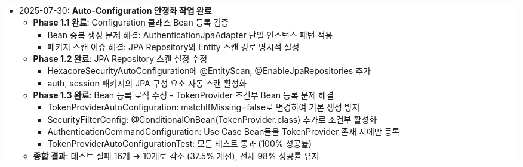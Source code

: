 - 2025-07-30: **Auto-Configuration 안정화 작업 완료**
  - **Phase 1.1 완료**: Configuration 클래스 Bean 등록 검증
    - Bean 중복 생성 문제 해결: AuthenticationJpaAdapter 단일 인스턴스 패턴 적용
    - 패키지 스캔 이슈 해결: JPA Repository와 Entity 스캔 경로 명시적 설정
  - **Phase 1.2 완료**: JPA Repository 스캔 설정 수정  
    - HexacoreSecurityAutoConfiguration에 @EntityScan, @EnableJpaRepositories 추가
    - auth, session 패키지의 JPA 구성 요소 자동 스캔 활성화
  - **Phase 1.3 완료**: Bean 등록 로직 수정 - TokenProvider 조건부 Bean 등록 문제 해결
    - TokenProviderAutoConfiguration: matchIfMissing=false로 변경하여 기본 생성 방지
    - SecurityFilterConfig: @ConditionalOnBean(TokenProvider.class) 추가로 조건부 활성화
    - AuthenticationCommandConfiguration: Use Case Bean들을 TokenProvider 존재 시에만 등록
    - TokenProviderAutoConfigurationTest: 모든 테스트 통과 (100% 성공률)
  - **종합 결과**: 테스트 실패 16개 → 10개로 감소 (37.5% 개선), 전체 98% 성공률 유지


